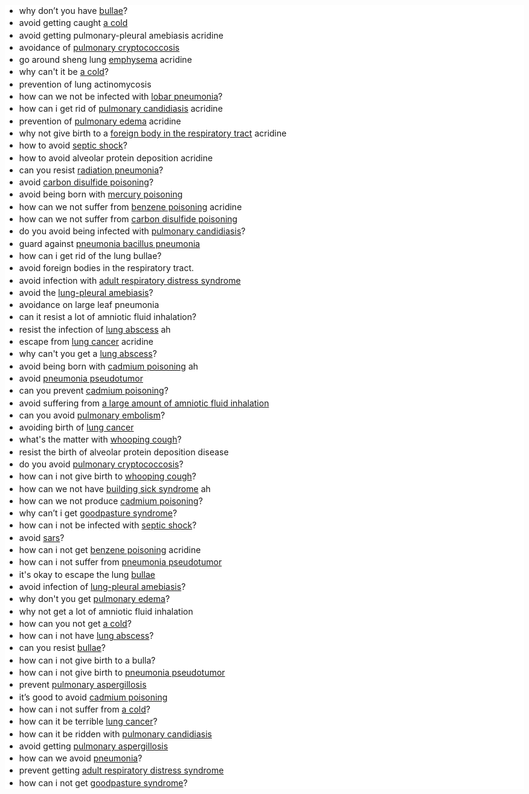- why don’t you have [bullae](disease)?
- avoid getting caught [a cold](disease)
- avoid getting pulmonary-pleural amebiasis acridine
- avoidance of [pulmonary cryptococcosis](disease)
- go around sheng lung [emphysema](disease) acridine
- why can't it be [a cold](disease)?
- prevention of lung actinomycosis
- how can we not be infected with [lobar pneumonia](disease)?
- how can i get rid of [pulmonary candidiasis](disease) acridine
- prevention of [pulmonary edema](disease) acridine
- why not give birth to a [foreign body in the respiratory tract](disease) acridine
- how to avoid [septic shock](disease)?
- how to avoid alveolar protein deposition acridine
- can you resist [radiation pneumonia](disease)?
- avoid [carbon disulfide poisoning](disease)?
- avoid being born with [mercury poisoning](disease)
- how can we not suffer from [benzene poisoning](disease) acridine
- how can we not suffer from [carbon disulfide poisoning](disease)
- do you avoid being infected with [pulmonary candidiasis](disease)?
- guard against [pneumonia bacillus pneumonia](disease)
- how can i get rid of the lung bullae?
- avoid foreign bodies in the respiratory tract.
- avoid infection with [adult respiratory distress syndrome](disease)
- avoid the [lung-pleural amebiasis](disease)?
- avoidance on large leaf pneumonia
- can it resist a lot of amniotic fluid inhalation?
- resist the infection of [lung abscess](disease) ah
- escape from [lung cancer](disease) acridine
- why can't you get a [lung abscess](disease)?
- avoid being born with [cadmium poisoning](disease) ah
- avoid [pneumonia pseudotumor](disease)
- can you prevent [cadmium poisoning](disease)?
- avoid suffering from [a large amount of amniotic fluid inhalation](disease)
- can you avoid [pulmonary embolism](disease)?
- avoiding birth of [lung cancer](disease)
- what's the matter with [whooping cough](disease)?
- resist the birth of alveolar protein deposition disease
- do you avoid [pulmonary cryptococcosis](disease)?
- how can i not give birth to [whooping cough](disease)?
- how can we not have [building sick syndrome](disease) ah
- how can we not produce [cadmium poisoning](disease)?
- why can’t i get [goodpasture syndrome](disease)?
- how can i not be infected with [septic shock](disease)?
- avoid [sars](disease)?
- how can i not get [benzene poisoning](disease) acridine
- how can i not suffer from [pneumonia pseudotumor](disease)
- it's okay to escape the lung [bullae](disease)
- avoid infection of [lung-pleural amebiasis](disease)?
- why don't you get [pulmonary edema](disease)?
- why not get a lot of amniotic fluid inhalation
- how can you not get [a cold](disease)?
- how can i not have [lung abscess](disease)?
- can you resist [bullae](disease)?
- how can i not give birth to a bulla?
- how can i not give birth to [pneumonia pseudotumor](disease)
- prevent [pulmonary aspergillosis](disease)
- it’s good to avoid [cadmium poisoning](disease)
- how can i not suffer from [a cold](disease)?
- how can it be terrible [lung cancer](disease)?
- how can it be ridden with [pulmonary candidiasis](disease)
- avoid getting [pulmonary aspergillosis](disease)
- how can we avoid [pneumonia](disease)?
- prevent getting [adult respiratory distress syndrome](disease)
- how can i not get [goodpasture syndrome](disease)?